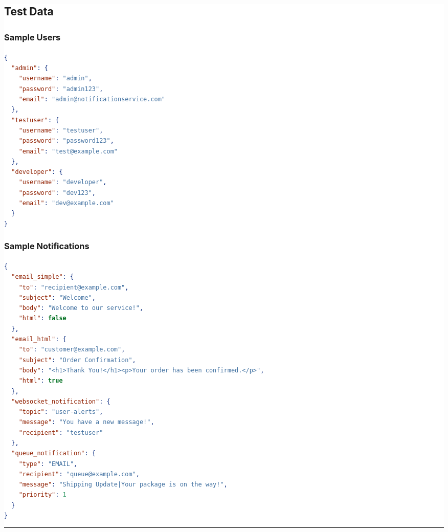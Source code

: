 ## Test Data

### Sample Users

```json
{
  "admin": {
    "username": "admin",
    "password": "admin123",
    "email": "admin@notificationservice.com"
  },
  "testuser": {
    "username": "testuser",
    "password": "password123",
    "email": "test@example.com"
  },
  "developer": {
    "username": "developer",
    "password": "dev123",
    "email": "dev@example.com"
  }
}
```

### Sample Notifications

```json
{
  "email_simple": {
    "to": "recipient@example.com",
    "subject": "Welcome",
    "body": "Welcome to our service!",
    "html": false
  },
  "email_html": {
    "to": "customer@example.com",
    "subject": "Order Confirmation",
    "body": "<h1>Thank You!</h1><p>Your order has been confirmed.</p>",
    "html": true
  },
  "websocket_notification": {
    "topic": "user-alerts",
    "message": "You have a new message!",
    "recipient": "testuser"
  },
  "queue_notification": {
    "type": "EMAIL",
    "recipient": "queue@example.com",
    "message": "Shipping Update|Your package is on the way!",
    "priority": 1
  }
}
```

---